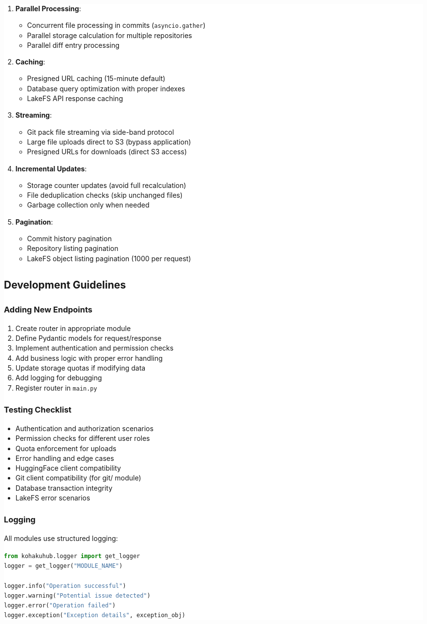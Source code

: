 1. **Parallel Processing**:
   - Concurrent file processing in commits (`asyncio.gather`)
   - Parallel storage calculation for multiple repositories
   - Parallel diff entry processing

2. **Caching**:
   - Presigned URL caching (15-minute default)
   - Database query optimization with proper indexes
   - LakeFS API response caching

3. **Streaming**:
   - Git pack file streaming via side-band protocol
   - Large file uploads direct to S3 (bypass application)
   - Presigned URLs for downloads (direct S3 access)

4. **Incremental Updates**:
   - Storage counter updates (avoid full recalculation)
   - File deduplication checks (skip unchanged files)
   - Garbage collection only when needed

5. **Pagination**:
   - Commit history pagination
   - Repository listing pagination
   - LakeFS object listing pagination (1000 per request)

## Development Guidelines

### Adding New Endpoints

1. Create router in appropriate module
2. Define Pydantic models for request/response
3. Implement authentication and permission checks
4. Add business logic with proper error handling
5. Update storage quotas if modifying data
6. Add logging for debugging
7. Register router in `main.py`

### Testing Checklist

- Authentication and authorization scenarios
- Permission checks for different user roles
- Quota enforcement for uploads
- Error handling and edge cases
- HuggingFace client compatibility
- Git client compatibility (for git/ module)
- Database transaction integrity
- LakeFS error scenarios

### Logging

All modules use structured logging:

```python
from kohakuhub.logger import get_logger
logger = get_logger("MODULE_NAME")

logger.info("Operation successful")
logger.warning("Potential issue detected")
logger.error("Operation failed")
logger.exception("Exception details", exception_obj)
```
